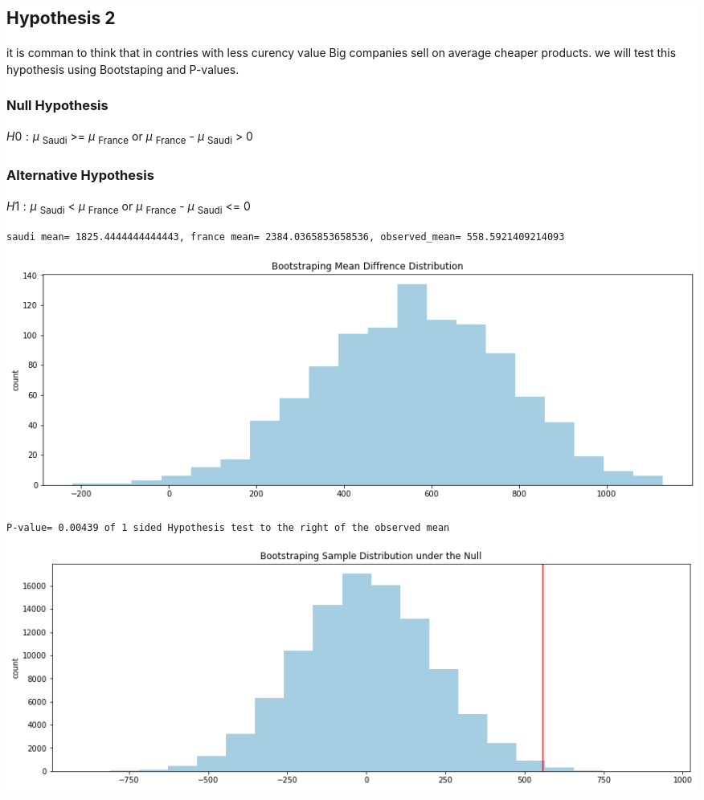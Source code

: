 


## Hypothesis 2

it is comman to think that in contries with less curency value Big companies sell on average cheaper products. we will test this hypothesis using Bootstaping and P-values.

### Null Hypothesis

$H0: \mu$ <sub>Saudi</sub> >= $\mu$ <sub>France</sub> or $\mu$ <sub>France</sub> - $\mu$ <sub>Saudi</sub> > 0

### Alternative Hypothesis
$H1: \mu$ <sub>Saudi</sub> < $\mu$ <sub>France</sub> or $\mu$ <sub>France</sub> - $\mu$ <sub>Saudi</sub> <= 0



    saudi mean= 1825.4444444444443, france mean= 2384.0365853658536, observed_mean= 558.5921409214093
    


![png](explanatory_files/explanatory_46_0.png)


    P-value= 0.00439 of 1 sided Hypothesis test to the right of the observed mean
    


![png](explanatory_files/explanatory_47_1.png)
